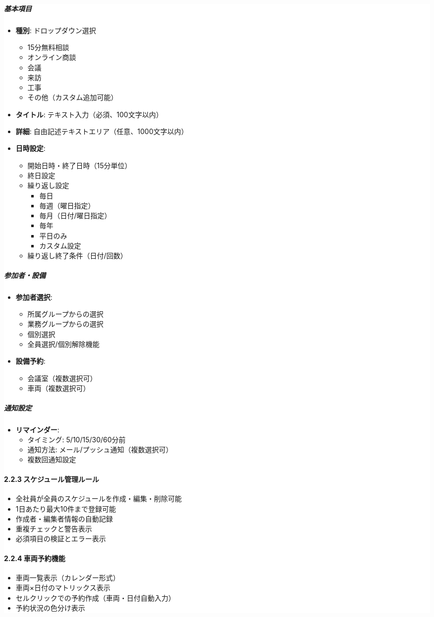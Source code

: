 ##### 基本項目
- **種別**: ドロップダウン選択
  - 15分無料相談
  - オンライン商談
  - 会議
  - 来訪
  - 工事
  - その他（カスタム追加可能）

- **タイトル**: テキスト入力（必須、100文字以内）

- **詳細**: 自由記述テキストエリア（任意、1000文字以内）

- **日時設定**:
  - 開始日時・終了日時（15分単位）
  - 終日設定
  - 繰り返し設定
    - 毎日
    - 毎週（曜日指定）
    - 毎月（日付/曜日指定）
    - 毎年
    - 平日のみ
    - カスタム設定
  - 繰り返し終了条件（日付/回数）

##### 参加者・設備
- **参加者選択**:
  - 所属グループからの選択
  - 業務グループからの選択
  - 個別選択
  - 全員選択/個別解除機能

- **設備予約**:
  - 会議室（複数選択可）
  - 車両（複数選択可）

##### 通知設定
- **リマインダー**:
  - タイミング: 5/10/15/30/60分前
  - 通知方法: メール/プッシュ通知（複数選択可）
  - 複数回通知設定

#### 2.2.3 スケジュール管理ルール
- 全社員が全員のスケジュールを作成・編集・削除可能
- 1日あたり最大10件まで登録可能
- 作成者・編集者情報の自動記録
- 重複チェックと警告表示
- 必須項目の検証とエラー表示

#### 2.2.4 車両予約機能
- 車両一覧表示（カレンダー形式）
- 車両×日付のマトリックス表示
- セルクリックでの予約作成（車両・日付自動入力）
- 予約状況の色分け表示
